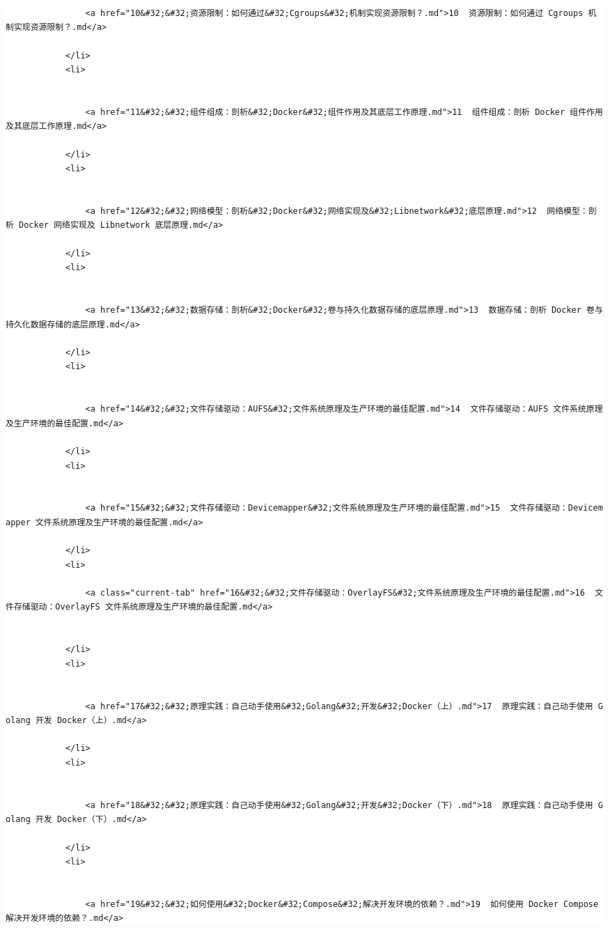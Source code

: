                     
                    <a href="10&#32;&#32;资源限制：如何通过&#32;Cgroups&#32;机制实现资源限制？.md">10  资源限制：如何通过 Cgroups 机制实现资源限制？.md</a>

                </li>
                <li>

                    
                    <a href="11&#32;&#32;组件组成：剖析&#32;Docker&#32;组件作用及其底层工作原理.md">11  组件组成：剖析 Docker 组件作用及其底层工作原理.md</a>

                </li>
                <li>

                    
                    <a href="12&#32;&#32;网络模型：剖析&#32;Docker&#32;网络实现及&#32;Libnetwork&#32;底层原理.md">12  网络模型：剖析 Docker 网络实现及 Libnetwork 底层原理.md</a>

                </li>
                <li>

                    
                    <a href="13&#32;&#32;数据存储：剖析&#32;Docker&#32;卷与持久化数据存储的底层原理.md">13  数据存储：剖析 Docker 卷与持久化数据存储的底层原理.md</a>

                </li>
                <li>

                    
                    <a href="14&#32;&#32;文件存储驱动：AUFS&#32;文件系统原理及生产环境的最佳配置.md">14  文件存储驱动：AUFS 文件系统原理及生产环境的最佳配置.md</a>

                </li>
                <li>

                    
                    <a href="15&#32;&#32;文件存储驱动：Devicemapper&#32;文件系统原理及生产环境的最佳配置.md">15  文件存储驱动：Devicemapper 文件系统原理及生产环境的最佳配置.md</a>

                </li>
                <li>

                    <a class="current-tab" href="16&#32;&#32;文件存储驱动：OverlayFS&#32;文件系统原理及生产环境的最佳配置.md">16  文件存储驱动：OverlayFS 文件系统原理及生产环境的最佳配置.md</a>
                    

                </li>
                <li>

                    
                    <a href="17&#32;&#32;原理实践：自己动手使用&#32;Golang&#32;开发&#32;Docker（上）.md">17  原理实践：自己动手使用 Golang 开发 Docker（上）.md</a>

                </li>
                <li>

                    
                    <a href="18&#32;&#32;原理实践：自己动手使用&#32;Golang&#32;开发&#32;Docker（下）.md">18  原理实践：自己动手使用 Golang 开发 Docker（下）.md</a>

                </li>
                <li>

                    
                    <a href="19&#32;&#32;如何使用&#32;Docker&#32;Compose&#32;解决开发环境的依赖？.md">19  如何使用 Docker Compose 解决开发环境的依赖？.md</a>
